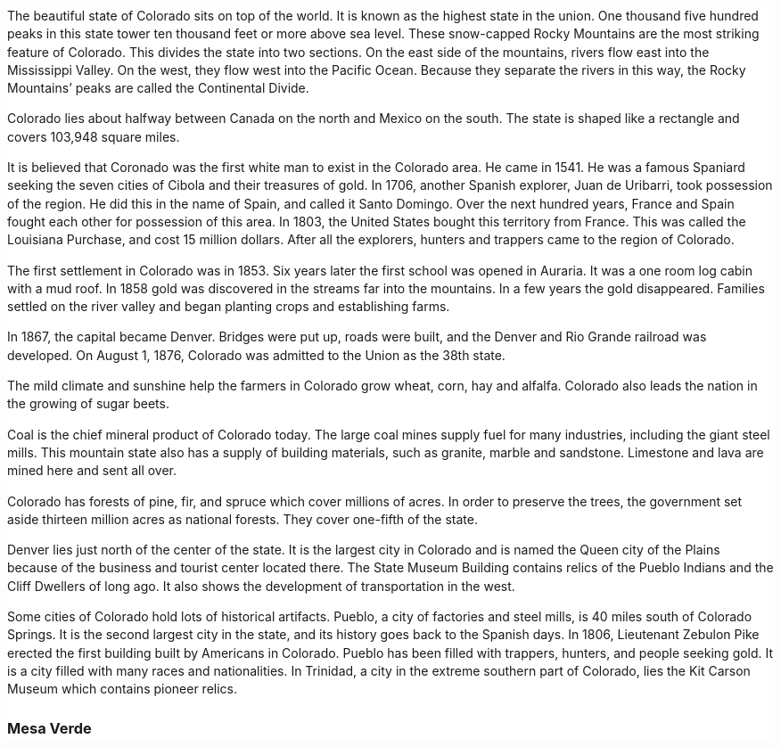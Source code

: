 </h3>
The beautiful state of Colorado sits on top of the world. It is known as the highest state in the union. One thousand five hundred peaks in this state tower ten thousand feet or more above sea level. These snow-capped Rocky Mountains are the most striking feature of Colorado. This divides the state into two sections. On the east side of the mountains, rivers flow east into the Mississippi Valley. On the west, they flow west into the Pacific Ocean. Because they separate the rivers in this way, the Rocky Mountains’ peaks are called the Continental Divide.
<p>
Colorado lies about halfway between Canada on the north and Mexico on the south. The state is shaped like a rectangle and covers 103,948 square miles.
</p>
<p>
It is believed that Coronado was the first white man to exist in the Colorado area. He came in 1541. He was a famous Spaniard seeking the seven cities of Cibola and their treasures of gold. In 1706, another Spanish explorer, Juan de Uribarri, took possession of the region. He did this in the name of Spain, and called it Santo Domingo. Over the next hundred years, France and Spain fought each other for possession of this area. In 1803, the United States bought this territory from France. This was called the Louisiana Purchase, and cost 15 million dollars. After all the explorers, hunters and trappers came to the region of Colorado.
</p>
<p>
The first settlement in Colorado was in 1853. Six years later the first school was opened in Auraria. It was a one room log cabin with a mud roof. In 1858 gold was discovered in the streams far into the mountains. In a few years the gold disappeared. Families settled on the river valley and began planting crops and establishing farms.
</p>
<p>
In 1867, the capital became Denver. Bridges were put up, roads were built, and the Denver and Rio Grande railroad was developed. On August 1, 1876, Colorado was admitted to the Union as the 38th state.
</p>
<p>
The mild climate and sunshine help the farmers in Colorado grow wheat, corn, hay and alfalfa. Colorado also leads the nation in the growing of sugar beets.
</p>
<p>
Coal is the chief mineral product of Colorado today. The large coal mines supply fuel for many industries, including the giant steel mills. This mountain state also has a supply of building materials, such as granite, marble and sandstone. Limestone and lava are mined here and sent all over.
</p>
<p>
Colorado has forests of pine, fir, and spruce which cover millions of acres. In order to preserve the trees, the government set aside thirteen million acres as national forests. They cover one-fifth of the state.
</p>
<p>
Denver lies just north of the center of the state. It is the largest city in Colorado and is named the Queen city of the Plains because of the business and tourist center located there. The State Museum Building contains relics of the Pueblo Indians and the Cliff Dwellers of long ago. It also shows the development of transportation in the west.
</p>
<p>
Some cities of Colorado hold lots of historical artifacts. Pueblo, a city of factories and steel mills, is 40 miles south of Colorado Springs. It is the second largest city in the state, and its history goes back to the Spanish days. In 1806, Lieutenant Zebulon Pike erected the first building built by Americans in Colorado. Pueblo has been filled with trappers, hunters, and people seeking gold. It is a city filled with many races and nationalities. In Trinidad, a city in the extreme southern part of Colorado, lies the Kit Carson Museum which contains pioneer relics.
</p>
<h3>
Mesa Verde
</h3>